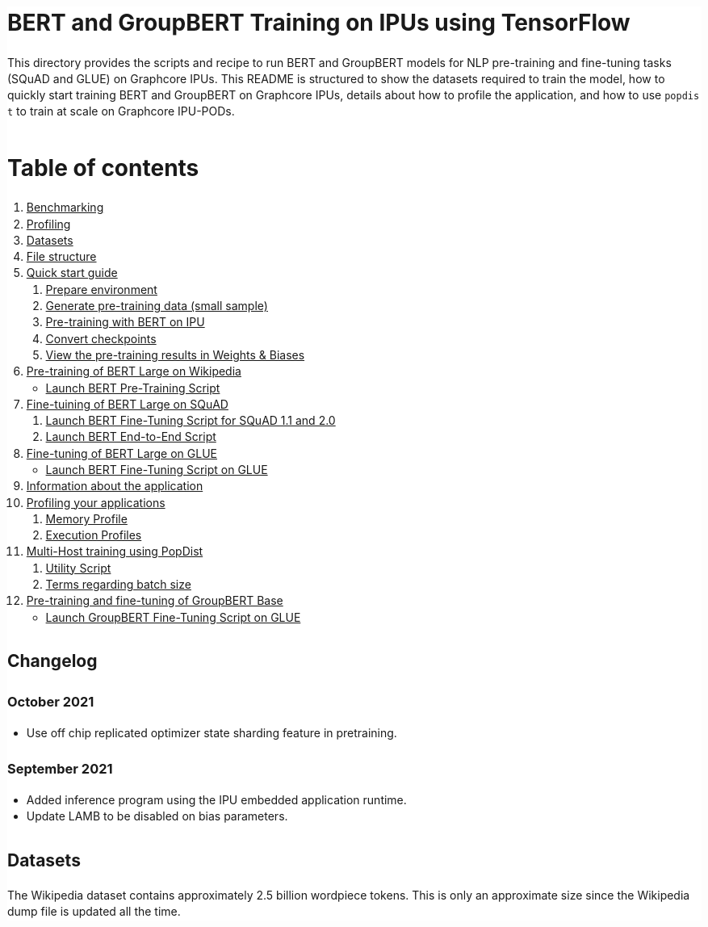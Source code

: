 # BERT and GroupBERT Training on IPUs using TensorFlow
This directory provides the scripts and recipe to run BERT and GroupBERT models for NLP pre-training and fine-tuning tasks (SQuAD and GLUE) on Graphcore IPUs.
This README is structured to show the datasets required to train the model, how to quickly start training BERT and GroupBERT on Graphcore IPUs, details about how to profile the application, and how to use `popdist` to train at scale on Graphcore IPU-PODs.

# Table of contents
1. [Benchmarking](#benchmarking)
2. [Profiling](#profiling)
3. [Datasets](#datasets)
4. [File structure](#file_structure)
5. [Quick start guide](#quick_start)
    1. [Prepare environment](#prep_env)
    2. [Generate pre-training data (small sample)](#gen_data)
    3. [Pre-training with BERT on IPU](#pretrain_IPU)
    4. [Convert checkpoints](#convert_ckpt)
    4. [View the pre-training results in Weights & Biases](#wandb)
6. [Pre-training of BERT Large on Wikipedia](#LARGE_WIKI)
    - [Launch BERT Pre-Training Script](#pretrain_script)
7. [Fine-tuining of BERT Large on SQuAD](#LARGE_SQUAD)
    1. [Launch BERT Fine-Tuning Script for SQuAD 1.1 and 2.0](#finetune_script)
    2. [Launch BERT End-to-End Script](#end_to_end)
8. [Fine-tuning of BERT Large on GLUE](#LARGE_GLUE)
    - [Launch BERT Fine-Tuning Script on GLUE](#finetune_script_glue)    
9. [Information about the application](#app_info)
10. [Profiling your applications](#profiling)
    1. [Memory Profile](#memory_profile)
    2. [Execution Profiles](#execution_profile)
11. [Multi-Host training using PopDist](#popdist)
    1. [Utility Script](#popdist_script)
    2. [Terms regarding batch size](#batch_size)
12. [Pre-training and fine-tuning of GroupBERT Base](#GroupBERT_model)     
    - [Launch GroupBERT Fine-Tuning Script on GLUE](#finetune_script_glue)   

## Changelog <a name="changelog"></a>

### October 2021
- Use off chip replicated optimizer state sharding feature in pretraining.

### September 2021
- Added inference program using the IPU embedded application runtime.
- Update LAMB to be disabled on bias parameters.

## Datasets <a name="datasets"></a>
The Wikipedia dataset contains approximately 2.5 billion wordpiece tokens. This is only an approximate size since the Wikipedia dump file is updated all the time.
